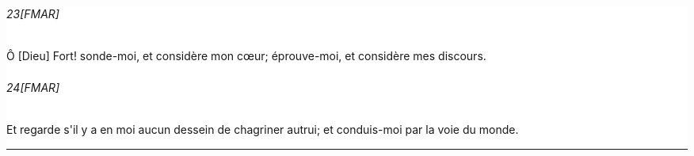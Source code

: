 ###### 23[FMAR]
Ô [Dieu] Fort! sonde-moi, et considère mon cœur; éprouve-moi, et considère mes discours.
###### 24[FMAR]
Et regarde s'il y a en moi aucun dessein de chagriner autrui; et conduis-moi par la voie du monde.

---
